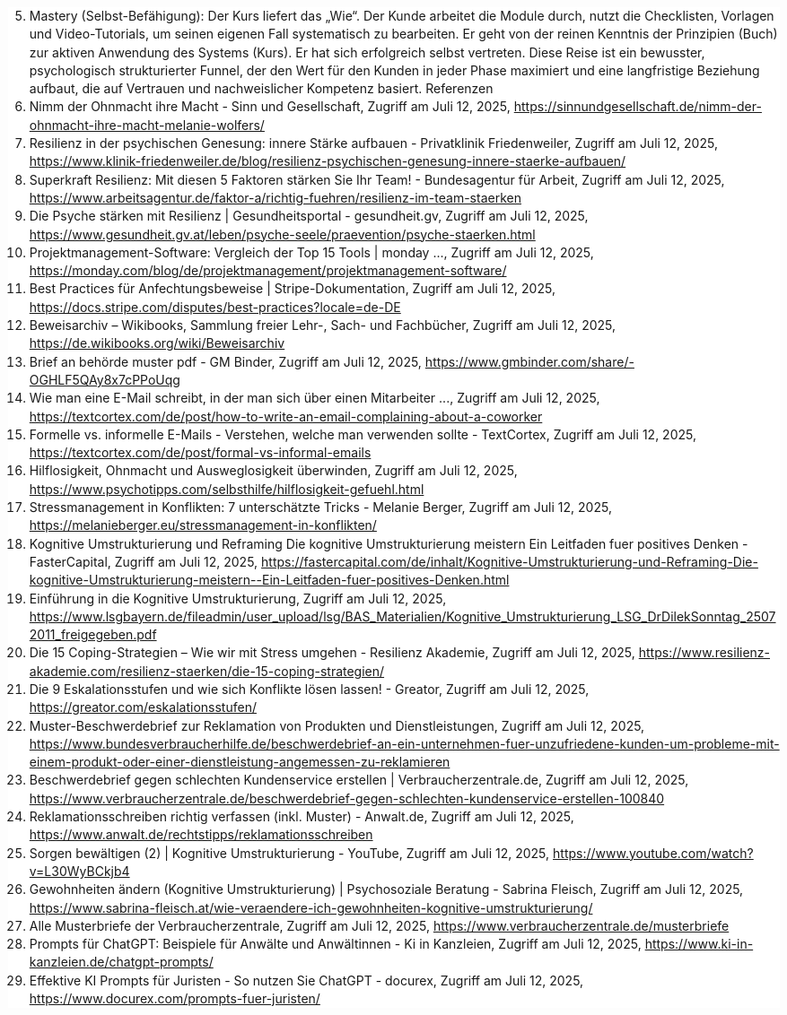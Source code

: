    5. Mastery (Selbst-Befähigung): Der Kurs liefert das „Wie“. Der Kunde arbeitet die Module durch, nutzt die Checklisten, Vorlagen und Video-Tutorials, um seinen eigenen Fall systematisch zu bearbeiten. Er geht von der reinen Kenntnis der Prinzipien (Buch) zur aktiven Anwendung des Systems (Kurs). Er hat sich erfolgreich selbst vertreten.
Diese Reise ist ein bewusster, psychologisch strukturierter Funnel, der den Wert für den Kunden in jeder Phase maximiert und eine langfristige Beziehung aufbaut, die auf Vertrauen und nachweislicher Kompetenz basiert.
Referenzen
   1. Nimm der Ohnmacht ihre Macht - Sinn und Gesellschaft, Zugriff am Juli 12, 2025, https://sinnundgesellschaft.de/nimm-der-ohnmacht-ihre-macht-melanie-wolfers/
   2. Resilienz in der psychischen Genesung: innere Stärke aufbauen - Privatklinik Friedenweiler, Zugriff am Juli 12, 2025, https://www.klinik-friedenweiler.de/blog/resilienz-psychischen-genesung-innere-staerke-aufbauen/
   3. Superkraft Resilienz: Mit diesen 5 Faktoren stärken Sie Ihr Team! - Bundesagentur für Arbeit, Zugriff am Juli 12, 2025, https://www.arbeitsagentur.de/faktor-a/richtig-fuehren/resilienz-im-team-staerken
   4. Die Psyche stärken mit Resilienz | Gesundheitsportal - gesundheit.gv, Zugriff am Juli 12, 2025, https://www.gesundheit.gv.at/leben/psyche-seele/praevention/psyche-staerken.html
   5. Projektmanagement-Software: Vergleich der Top 15 Tools | monday ..., Zugriff am Juli 12, 2025, https://monday.com/blog/de/projektmanagement/projektmanagement-software/
   6. Best Practices für Anfechtungsbeweise | Stripe-Dokumentation, Zugriff am Juli 12, 2025, https://docs.stripe.com/disputes/best-practices?locale=de-DE
   7. Beweisarchiv – Wikibooks, Sammlung freier Lehr-, Sach- und Fachbücher, Zugriff am Juli 12, 2025, https://de.wikibooks.org/wiki/Beweisarchiv
   8. Brief an behörde muster pdf - GM Binder, Zugriff am Juli 12, 2025, https://www.gmbinder.com/share/-OGHLF5QAy8x7cPPoUqg
   9. Wie man eine E-Mail schreibt, in der man sich über einen Mitarbeiter ..., Zugriff am Juli 12, 2025, https://textcortex.com/de/post/how-to-write-an-email-complaining-about-a-coworker
   10. Formelle vs. informelle E-Mails - Verstehen, welche man verwenden sollte - TextCortex, Zugriff am Juli 12, 2025, https://textcortex.com/de/post/formal-vs-informal-emails
   11. Hilflosigkeit, Ohnmacht und Ausweglosigkeit überwinden, Zugriff am Juli 12, 2025, https://www.psychotipps.com/selbsthilfe/hilflosigkeit-gefuehl.html
   12. Stressmanagement in Konflikten: 7 unterschätzte Tricks - Melanie Berger, Zugriff am Juli 12, 2025, https://melanieberger.eu/stressmanagement-in-konflikten/
   13. Kognitive Umstrukturierung und Reframing Die kognitive Umstrukturierung meistern Ein Leitfaden fuer positives Denken - FasterCapital, Zugriff am Juli 12, 2025, https://fastercapital.com/de/inhalt/Kognitive-Umstrukturierung-und-Reframing-Die-kognitive-Umstrukturierung-meistern--Ein-Leitfaden-fuer-positives-Denken.html
   14. Einführung in die Kognitive Umstrukturierung, Zugriff am Juli 12, 2025, https://www.lsgbayern.de/fileadmin/user_upload/lsg/BAS_Materialien/Kognitive_Umstrukturierung_LSG_DrDilekSonntag_25072011_freigegeben.pdf
   15. Die 15 Coping-Strategien – Wie wir mit Stress umgehen - Resilienz Akademie, Zugriff am Juli 12, 2025, https://www.resilienz-akademie.com/resilienz-staerken/die-15-coping-strategien/
   16. Die 9 Eskalationsstufen und wie sich Konflikte lösen lassen! - Greator, Zugriff am Juli 12, 2025, https://greator.com/eskalationsstufen/
   17. Muster-Beschwerdebrief zur Reklamation von Produkten und Dienstleistungen, Zugriff am Juli 12, 2025, https://www.bundesverbraucherhilfe.de/beschwerdebrief-an-ein-unternehmen-fuer-unzufriedene-kunden-um-probleme-mit-einem-produkt-oder-einer-dienstleistung-angemessen-zu-reklamieren
   18. Beschwerdebrief gegen schlechten Kundenservice erstellen | Verbraucherzentrale.de, Zugriff am Juli 12, 2025, https://www.verbraucherzentrale.de/beschwerdebrief-gegen-schlechten-kundenservice-erstellen-100840
   19. Reklamationsschreiben richtig verfassen (inkl. Muster) - Anwalt.de, Zugriff am Juli 12, 2025, https://www.anwalt.de/rechtstipps/reklamationsschreiben
   20. Sorgen bewältigen (2) | Kognitive Umstrukturierung - YouTube, Zugriff am Juli 12, 2025, https://www.youtube.com/watch?v=L30WyBCkjb4
   21. Gewohnheiten ändern (Kognitive Umstrukturierung) | Psychosoziale Beratung - Sabrina Fleisch, Zugriff am Juli 12, 2025, https://www.sabrina-fleisch.at/wie-veraendere-ich-gewohnheiten-kognitive-umstrukturierung/
   22. Alle Musterbriefe der Verbraucherzentrale, Zugriff am Juli 12, 2025, https://www.verbraucherzentrale.de/musterbriefe
   23. Prompts für ChatGPT: Beispiele für Anwälte und Anwältinnen - Ki in Kanzleien, Zugriff am Juli 12, 2025, https://www.ki-in-kanzleien.de/chatgpt-prompts/
   24. Effektive KI Prompts für Juristen - So nutzen Sie ChatGPT - docurex, Zugriff am Juli 12, 2025, https://www.docurex.com/prompts-fuer-juristen/